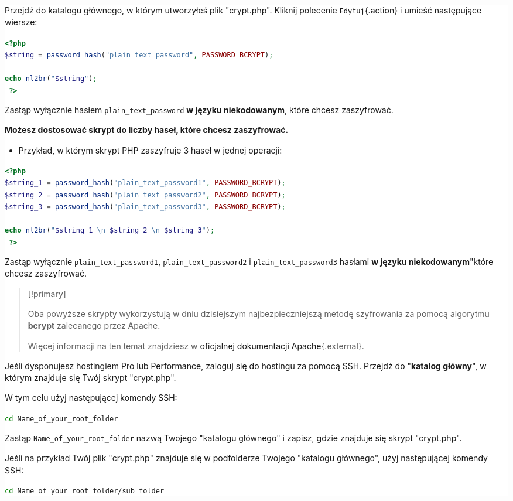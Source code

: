 Przejdź do katalogu głównego, w którym utworzyłeś plik "crypt.php". Kliknij polecenie `Edytuj`{.action} i umieść następujące wiersze:

```php
<?php
$string = password_hash("plain_text_password", PASSWORD_BCRYPT);

echo nl2br("$string");
 ?>
```

Zastąp wyłącznie hasłem `plain_text_password` **w języku niekodowanym**, które chcesz zaszyfrować.

**Możesz dostosować skrypt do liczby haseł, które chcesz zaszyfrować.**

- Przykład, w którym skrypt PHP zaszyfruje 3 haseł w jednej operacji:

```php
<?php
$string_1 = password_hash("plain_text_password1", PASSWORD_BCRYPT);
$string_2 = password_hash("plain_text_password2", PASSWORD_BCRYPT);
$string_3 = password_hash("plain_text_password3", PASSWORD_BCRYPT);

echo nl2br("$string_1 \n $string_2 \n $string_3");
 ?>
```

Zastąp wyłącznie `plain_text_password1`, `plain_text_password2` i `plain_text_password3` hasłami **w języku niekodowanym**"które chcesz zaszyfrować.

> [!primary]
>
> Oba powyższe skrypty wykorzystują w dniu dzisiejszym najbezpieczniejszą metodę szyfrowania za pomocą algorytmu **bcrypt** zalecanego przez Apache.
>
> Więcej informacji na ten temat znajdziesz w [oficjalnej dokumentacji Apache](https://httpd.apache.org/docs/2.4/en/misc/password_encryptions.html){.external}.
>

Jeśli dysponujesz hostingiem [Pro](https://www.ovhcloud.com/pl/web-hosting/professional-offer/) lub [Performance](https://www.ovhcloud.com/pl/web-hosting/performance-offer/), zaloguj się do hostingu za pomocą [SSH](/pages/web_cloud/web_hosting/ssh_on_webhosting). Przejdź do "**katalog główny**", w którym znajduje się Twój skrypt "crypt.php".

W tym celu użyj następującej komendy SSH:

```bash
cd Name_of_your_root_folder
```

Zastąp `Name_of_your_root_folder` nazwą Twojego "katalogu głównego" i zapisz, gdzie znajduje się skrypt "crypt.php".

Jeśli na przykład Twój plik "crypt.php" znajduje się w podfolderze Twojego "katalogu głównego", użyj następującej komendy SSH:

```bash
cd Name_of_your_root_folder/sub_folder
```
